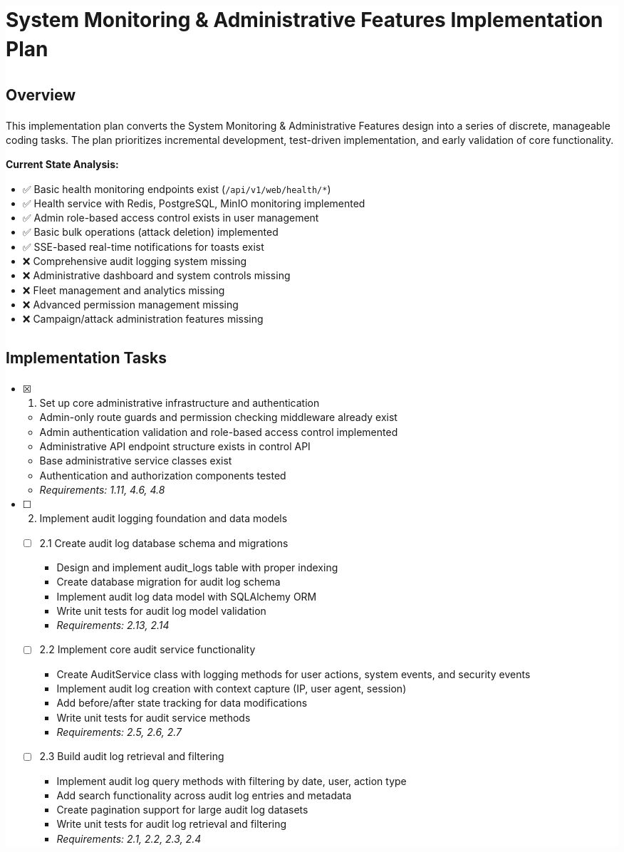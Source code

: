 # System Monitoring & Administrative Features Implementation Plan

## Overview

This implementation plan converts the System Monitoring & Administrative Features design into a series of discrete, manageable coding tasks. The plan prioritizes incremental development, test-driven implementation, and early validation of core functionality.

**Current State Analysis:**
- ✅ Basic health monitoring endpoints exist (`/api/v1/web/health/*`)
- ✅ Health service with Redis, PostgreSQL, MinIO monitoring implemented
- ✅ Admin role-based access control exists in user management
- ✅ Basic bulk operations (attack deletion) implemented
- ✅ SSE-based real-time notifications for toasts exist
- ❌ Comprehensive audit logging system missing
- ❌ Administrative dashboard and system controls missing
- ❌ Fleet management and analytics missing
- ❌ Advanced permission management missing
- ❌ Campaign/attack administration features missing

## Implementation Tasks

- [x] 1. Set up core administrative infrastructure and authentication
  - Admin-only route guards and permission checking middleware already exist
  - Admin authentication validation and role-based access control implemented
  - Administrative API endpoint structure exists in control API
  - Base administrative service classes exist
  - Authentication and authorization components tested
  - _Requirements: 1.11, 4.6, 4.8_

- [ ] 2. Implement audit logging foundation and data models
  - [ ] 2.1 Create audit log database schema and migrations
    - Design and implement audit_logs table with proper indexing
    - Create database migration for audit log schema
    - Implement audit log data model with SQLAlchemy ORM
    - Write unit tests for audit log model validation
    - _Requirements: 2.13, 2.14_
  
  - [ ] 2.2 Implement core audit service functionality
    - Create AuditService class with logging methods for user actions, system events, and security events
    - Implement audit log creation with context capture (IP, user agent, session)
    - Add before/after state tracking for data modifications
    - Write unit tests for audit service methods
    - _Requirements: 2.5, 2.6, 2.7_
  
  - [ ] 2.3 Build audit log retrieval and filtering
    - Implement audit log query methods with filtering by date, user, action type
    - Add search functionality across audit log entries and metadata
    - Create pagination support for large audit log datasets
    - Write unit tests for audit log retrieval and filtering
    - _Requirements: 2.1, 2.2, 2.3, 2.4_
